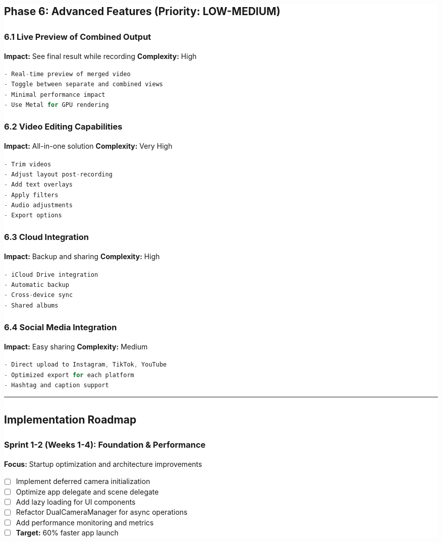 
## Phase 6: Advanced Features (Priority: LOW-MEDIUM)

### 6.1 Live Preview of Combined Output
**Impact:** See final result while recording
**Complexity:** High
```swift
- Real-time preview of merged video
- Toggle between separate and combined views
- Minimal performance impact
- Use Metal for GPU rendering
```

### 6.2 Video Editing Capabilities
**Impact:** All-in-one solution
**Complexity:** Very High
```swift
- Trim videos
- Adjust layout post-recording
- Add text overlays
- Apply filters
- Audio adjustments
- Export options
```

### 6.3 Cloud Integration
**Impact:** Backup and sharing
**Complexity:** High
```swift
- iCloud Drive integration
- Automatic backup
- Cross-device sync
- Shared albums
```

### 6.4 Social Media Integration
**Impact:** Easy sharing
**Complexity:** Medium
```swift
- Direct upload to Instagram, TikTok, YouTube
- Optimized export for each platform
- Hashtag and caption support
```

---

## Implementation Roadmap

### Sprint 1-2 (Weeks 1-4): Foundation & Performance
**Focus:** Startup optimization and architecture improvements
- [ ] Implement deferred camera initialization
- [ ] Optimize app delegate and scene delegate
- [ ] Add lazy loading for UI components
- [ ] Refactor DualCameraManager for async operations
- [ ] Add performance monitoring and metrics
- [ ] **Target:** 60% faster app launch
